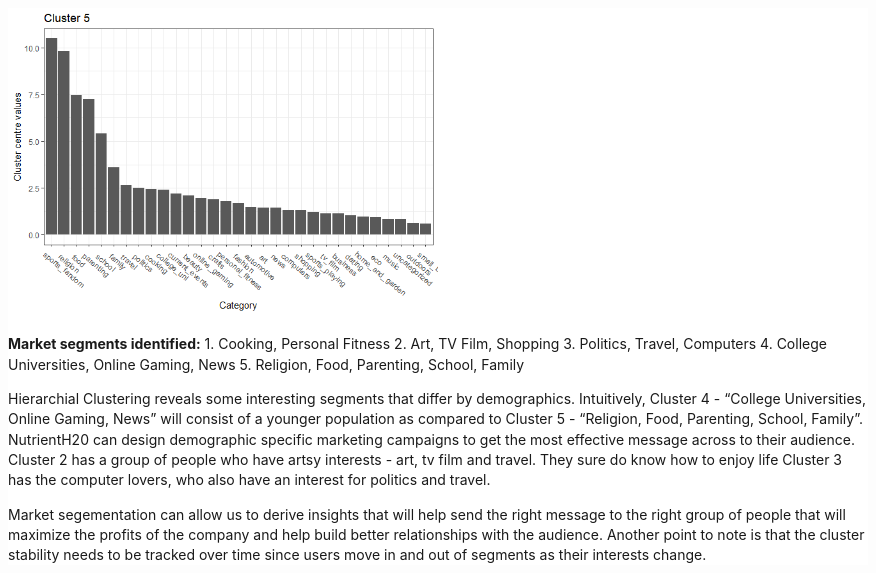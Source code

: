 <img src="Market_Segmentation_files/figure-markdown_strict/unnamed-chunk-27-5.png" width="50%" />

**Market segments identified:** 1. Cooking, Personal Fitness 2. Art, TV
Film, Shopping 3. Politics, Travel, Computers 4. College Universities,
Online Gaming, News 5. Religion, Food, Parenting, School, Family

Hierarchial Clustering reveals some interesting segments that differ by
demographics. Intuitively, Cluster 4 - “College Universities, Online
Gaming, News” will consist of a younger population as compared to
Cluster 5 - “Religion, Food, Parenting, School, Family”. NutrientH20 can
design demographic specific marketing campaigns to get the most
effective message across to their audience. Cluster 2 has a group of
people who have artsy interests - art, tv film and travel. They sure do
know how to enjoy life Cluster 3 has the computer lovers, who also have
an interest for politics and travel.

Market segementation can allow us to derive insights that will help send
the right message to the right group of people that will maximize the
profits of the company and help build better relationships with the
audience. Another point to note is that the cluster stability needs to
be tracked over time since users move in and out of segments as their
interests change.
